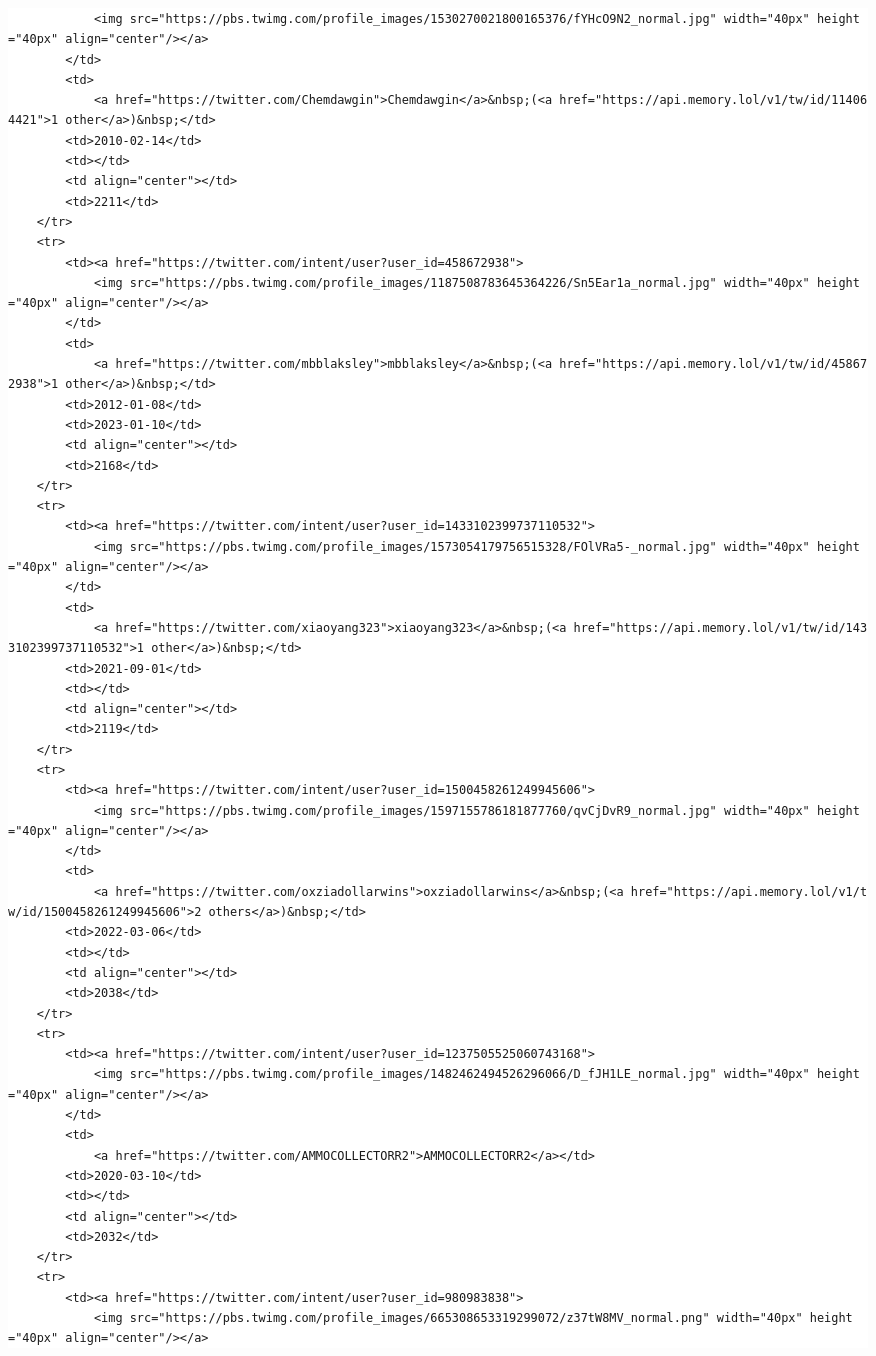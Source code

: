                 <img src="https://pbs.twimg.com/profile_images/1530270021800165376/fYHcO9N2_normal.jpg" width="40px" height="40px" align="center"/></a>
            </td>
            <td>
                <a href="https://twitter.com/Chemdawgin">Chemdawgin</a>&nbsp;(<a href="https://api.memory.lol/v1/tw/id/114064421">1 other</a>)&nbsp;</td>
            <td>2010-02-14</td>
            <td></td>
            <td align="center"></td>
            <td>2211</td>
        </tr>
        <tr>
            <td><a href="https://twitter.com/intent/user?user_id=458672938">
                <img src="https://pbs.twimg.com/profile_images/1187508783645364226/Sn5Ear1a_normal.jpg" width="40px" height="40px" align="center"/></a>
            </td>
            <td>
                <a href="https://twitter.com/mbblaksley">mbblaksley</a>&nbsp;(<a href="https://api.memory.lol/v1/tw/id/458672938">1 other</a>)&nbsp;</td>
            <td>2012-01-08</td>
            <td>2023-01-10</td>
            <td align="center"></td>
            <td>2168</td>
        </tr>
        <tr>
            <td><a href="https://twitter.com/intent/user?user_id=1433102399737110532">
                <img src="https://pbs.twimg.com/profile_images/1573054179756515328/FOlVRa5-_normal.jpg" width="40px" height="40px" align="center"/></a>
            </td>
            <td>
                <a href="https://twitter.com/xiaoyang323">xiaoyang323</a>&nbsp;(<a href="https://api.memory.lol/v1/tw/id/1433102399737110532">1 other</a>)&nbsp;</td>
            <td>2021-09-01</td>
            <td></td>
            <td align="center"></td>
            <td>2119</td>
        </tr>
        <tr>
            <td><a href="https://twitter.com/intent/user?user_id=1500458261249945606">
                <img src="https://pbs.twimg.com/profile_images/1597155786181877760/qvCjDvR9_normal.jpg" width="40px" height="40px" align="center"/></a>
            </td>
            <td>
                <a href="https://twitter.com/oxziadollarwins">oxziadollarwins</a>&nbsp;(<a href="https://api.memory.lol/v1/tw/id/1500458261249945606">2 others</a>)&nbsp;</td>
            <td>2022-03-06</td>
            <td></td>
            <td align="center"></td>
            <td>2038</td>
        </tr>
        <tr>
            <td><a href="https://twitter.com/intent/user?user_id=1237505525060743168">
                <img src="https://pbs.twimg.com/profile_images/1482462494526296066/D_fJH1LE_normal.jpg" width="40px" height="40px" align="center"/></a>
            </td>
            <td>
                <a href="https://twitter.com/AMMOCOLLECTORR2">AMMOCOLLECTORR2</a></td>
            <td>2020-03-10</td>
            <td></td>
            <td align="center"></td>
            <td>2032</td>
        </tr>
        <tr>
            <td><a href="https://twitter.com/intent/user?user_id=980983838">
                <img src="https://pbs.twimg.com/profile_images/665308653319299072/z37tW8MV_normal.png" width="40px" height="40px" align="center"/></a>